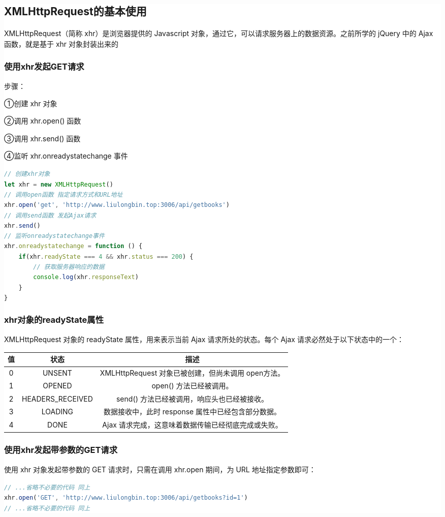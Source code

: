 ## XMLHttpRequest的基本使用

XMLHttpRequest（简称 xhr）是浏览器提供的 Javascript 对象，通过它，可以请求服务器上的数据资源。之前所学的 jQuery 中的 Ajax 函数，就是基于 xhr 对象封装出来的

### 使用xhr发起GET请求

步骤：

①创建 xhr 对象

②调用 xhr.open() 函数

③调用 xhr.send() 函数

④监听 xhr.onreadystatechange 事件

```javascript
// 创建xhr对象
let xhr = new XMLHttpRequest()
// 调用open函数 指定请求方式和URL地址
xhr.open('get', 'http://www.liulongbin.top:3006/api/getbooks')
// 调用send函数 发起Ajax请求
xhr.send()
// 监听onreadystatechange事件
xhr.onreadystatechange = function () {
    if(xhr.readyState === 4 && xhr.status === 200) {
        // 获取服务器响应的数据
        console.log(xhr.responseText)
    } 
}
```

### xhr对象的readyState属性

XMLHttpRequest 对象的 readyState 属性，用来表示当前 Ajax 请求所处的状态。每个 Ajax 请求必然处于以下状态中的一个：

|  值  |       状态       |                         描述                         |
| :--: | :--------------: | :--------------------------------------------------: |
|  0   |      UNSENT      | XMLHttpRequest  对象已被创建，但尚未调用  open方法。 |
|  1   |      OPENED      |               open() 方法已经被调用。                |
|  2   | HEADERS_RECEIVED |     send() 方法已经被调用，响应头也已经被接收。      |
|  3   |     LOADING      | 数据接收中，此时  response  属性中已经包含部分数据。 |
|  4   |       DONE       | Ajax  请求完成，这意味着数据传输已经彻底完成或失败。 |

### 使用xhr发起带参数的GET请求

使用 xhr 对象发起带参数的 GET 请求时，只需在调用 xhr.open 期间，为 URL 地址指定参数即可：

```javascript
// ...省略不必要的代码 同上
xhr.open('GET', 'http://www.liulongbin.top:3006/api/getbooks?id=1')
// ...省略不必要的代码 同上

```
